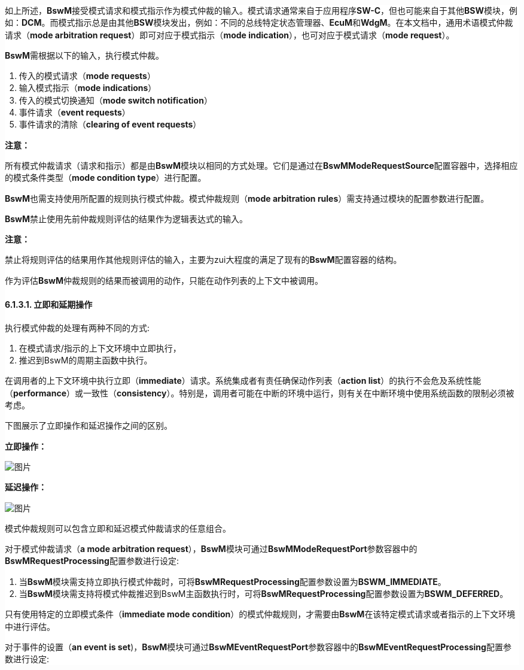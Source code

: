 如上所述，**BswM**接受模式请求和模式指示作为模式仲裁的输入。模式请求通常来自于应用程序**SW-C**，但也可能来自于其他**BSW**模块，例如：**DCM**。而模式指示总是由其他**BSW**模块发出，例如：不同的总线特定状态管理器、**EcuM**和**WdgM**。在本文档中，通用术语模式仲裁请求（**mode arbitration request**）即可对应于模式指示（**mode indication**），也可对应于模式请求（**mode request**）。

**BswM**需根据以下的输入，执行模式仲裁。

1. 传入的模式请求（**mode requests**）
2. 输入模式指示（**mode indications**）
3. 传入的模式切换通知（**mode switch notification**）
4. 事件请求（**event requests**）
5. 事件请求的清除（**clearing of event requests**）

**注意：**

所有模式仲裁请求（请求和指示）都是由**BswM**模块以相同的方式处理。它们是通过在**BswMModeRequestSource**配置容器中，选择相应的模式条件类型（**mode condition type**）进行配置。

**BswM**也需支持使用所配置的规则执行模式仲裁。模式仲裁规则（**mode arbitration rules**）需支持通过模块的配置参数进行配置。

**BswM**禁止使用先前仲裁规则评估的结果作为逻辑表达式的输入。

**注意：**

禁止将规则评估的结果用作其他规则评估的输入，主要为zui大程度的满足了现有的**BswM**配置容器的结构。

作为评估**BswM**仲裁规则的结果而被调用的动作，只能在动作列表的上下文中被调用。

#### 6.1.3.1. 立即和延期操作

执行模式仲裁的处理有两种不同的方式:

1. 在模式请求/指示的上下文环境中立即执行，
2. 推迟到BswM的周期主函数中执行。

在调用者的上下文环境中执行立即（**immediate**）请求。系统集成者有责任确保动作列表（**action list**）的执行不会危及系统性能（**performance**）或一致性（**consistency**）。特别是，调用者可能在中断的环境中运行，则有关在中断环境中使用系统函数的限制必须被考虑。

下图展示了立即操作和延迟操作之间的区别。

**立即操作：**

![图片](https://mmbiz.qpic.cn/mmbiz_png/kKdBiaJlWLhqFJvp67GNA9EKCoZHEBdZSZPeEmKVzhpR0OInCNHyeUOq31ddxic0eyaajWyhIpDaOGajo8bFlKGA/640?wx_fmt=png&wxfrom=5&wx_lazy=1&wx_co=1)

**延迟操作：**

![图片](https://mmbiz.qpic.cn/mmbiz_png/kKdBiaJlWLhqFJvp67GNA9EKCoZHEBdZSSgYUpzCEiaianPe5Jbfku4bfm1ibSYic8ICN37TTSDdwmgfIo6dQ2IpruQ/640?wx_fmt=png&wxfrom=5&wx_lazy=1&wx_co=1)

模式仲裁规则可以包含立即和延迟模式仲裁请求的任意组合。

对于模式仲裁请求（**a mode arbitration request**），**BswM**模块可通过**BswMModeRequestPort**参数容器中的**BswMRequestProcessing**配置参数进行设定:

1. 当**BswM**模块需支持立即执行模式仲裁时，可将**BswMRequestProcessing**配置参数设置为**BSWM_IMMEDIATE**。
2. 当**BswM**模块需支持将模式仲裁推迟到BswM主函数执行时，可将**BswMRequestProcessing**配置参数设置为**BSWM_DEFERRED**。

只有使用特定的立即模式条件（**immediate mode condition**）的模式仲裁规则，才需要由**BswM**在该特定模式请求或者指示的上下文环境中进行评估。

对于事件的设置（**an event is set**)，**BswM**模块可通过**BswMEventRequestPort**参数容器中的**BswMEventRequestProcessing**配置参数进行设定:
